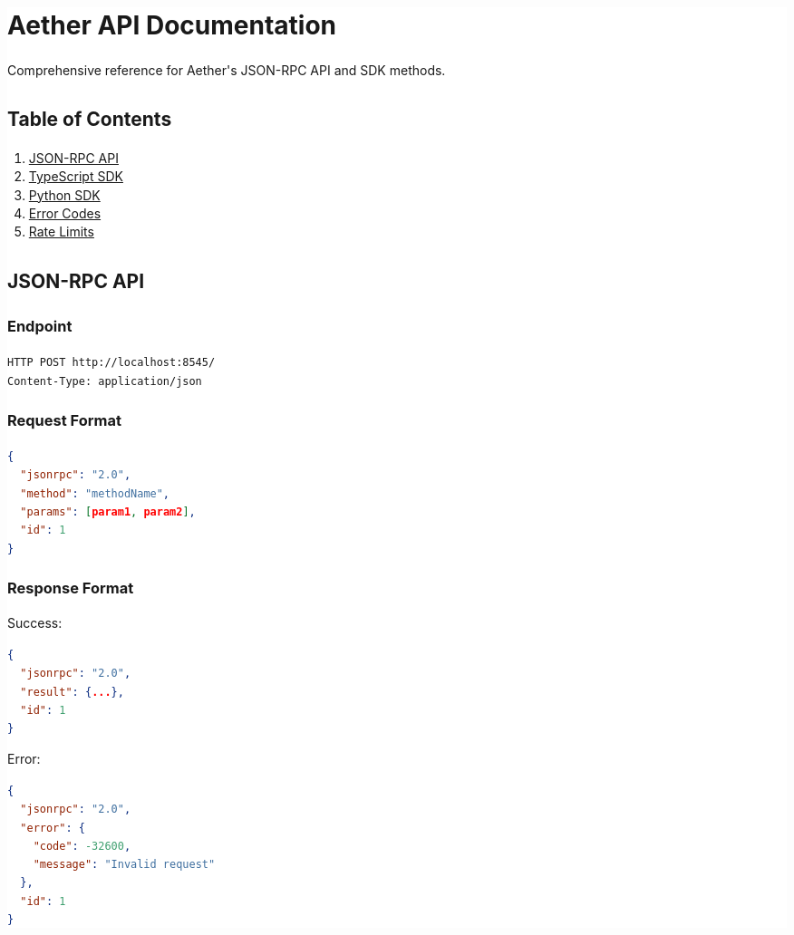# Aether API Documentation

Comprehensive reference for Aether's JSON-RPC API and SDK methods.

## Table of Contents

1. [JSON-RPC API](#json-rpc-api)
2. [TypeScript SDK](#typescript-sdk)
3. [Python SDK](#python-sdk)
4. [Error Codes](#error-codes)
5. [Rate Limits](#rate-limits)

## JSON-RPC API

### Endpoint

```
HTTP POST http://localhost:8545/
Content-Type: application/json
```

### Request Format

```json
{
  "jsonrpc": "2.0",
  "method": "methodName",
  "params": [param1, param2],
  "id": 1
}
```

### Response Format

Success:
```json
{
  "jsonrpc": "2.0",
  "result": {...},
  "id": 1
}
```

Error:
```json
{
  "jsonrpc": "2.0",
  "error": {
    "code": -32600,
    "message": "Invalid request"
  },
  "id": 1
}
```
